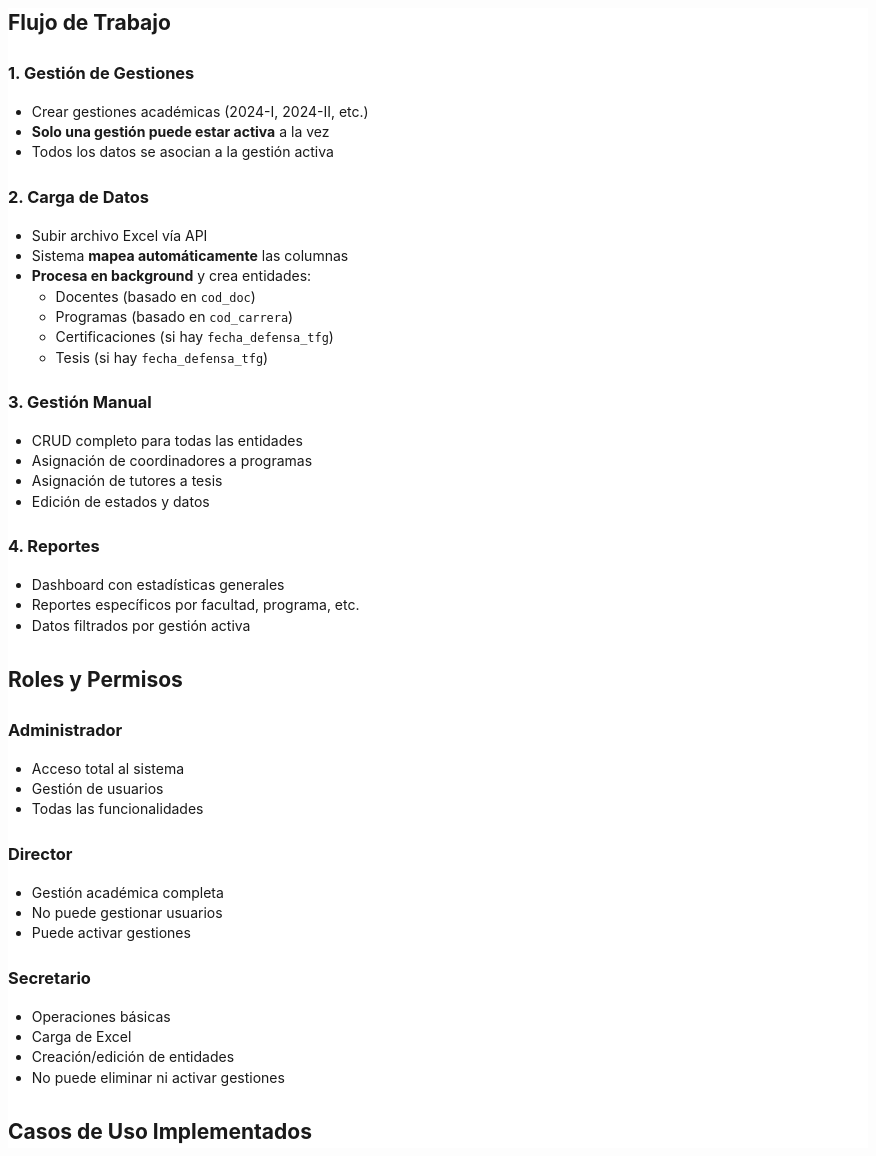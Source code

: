 ## Flujo de Trabajo

### 1. Gestión de Gestiones
- Crear gestiones académicas (2024-I, 2024-II, etc.)
- **Solo una gestión puede estar activa** a la vez
- Todos los datos se asocian a la gestión activa

### 2. Carga de Datos
- Subir archivo Excel vía API
- Sistema **mapea automáticamente** las columnas
- **Procesa en background** y crea entidades:
  - Docentes (basado en `cod_doc`)
  - Programas (basado en `cod_carrera`)
  - Certificaciones (si hay `fecha_defensa_tfg`)
  - Tesis (si hay `fecha_defensa_tfg`)

### 3. Gestión Manual
- CRUD completo para todas las entidades
- Asignación de coordinadores a programas
- Asignación de tutores a tesis
- Edición de estados y datos

### 4. Reportes
- Dashboard con estadísticas generales
- Reportes específicos por facultad, programa, etc.
- Datos filtrados por gestión activa

## Roles y Permisos

### Administrador
- Acceso total al sistema
- Gestión de usuarios
- Todas las funcionalidades

### Director
- Gestión académica completa
- No puede gestionar usuarios
- Puede activar gestiones

### Secretario
- Operaciones básicas
- Carga de Excel
- Creación/edición de entidades
- No puede eliminar ni activar gestiones

## Casos de Uso Implementados

